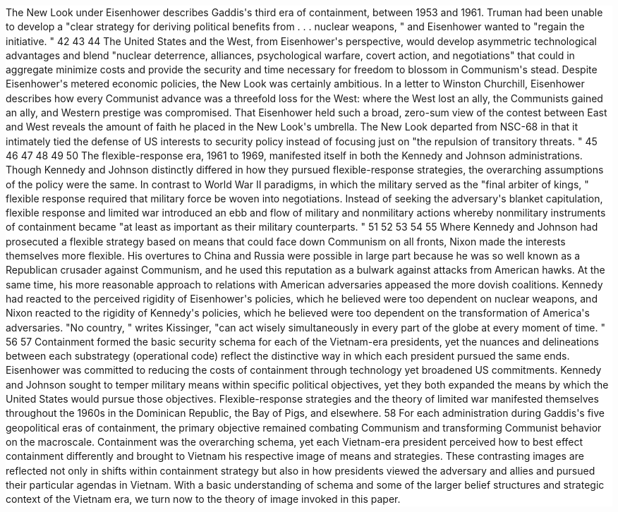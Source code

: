 The New Look under Eisenhower describes Gaddis's third era of containment, between 1953 and 1961. Truman had been unable to develop a "clear strategy for deriving political benefits from . . . nuclear weapons, " and Eisenhower wanted to "regain the initiative. " 
42
43
44
The United States and the West, from Eisenhower's perspective, would develop asymmetric technological advantages and blend "nuclear deterrence, alliances, psychological warfare, covert action, and negotiations" that could in aggregate minimize costs and provide the security and time necessary for freedom to blossom in Communism's stead. Despite Eisenhower's metered economic policies, the New Look was certainly ambitious. In a letter to Winston Churchill, Eisenhower describes how every Communist advance was a threefold loss for the West: where the West lost an ally, the Communists gained an ally, and Western prestige was compromised. That Eisenhower held such a broad, zero-sum view of the contest between East and West reveals the amount of faith he placed in the New Look's umbrella. The New Look departed from NSC-68 in that it intimately tied the defense of US interests to security policy instead of focusing just on "the repulsion of transitory threats. " 
45
46
47
48
49
50
The flexible-response era, 1961 to 1969, manifested itself in both the Kennedy and Johnson administrations. Though Kennedy and Johnson distinctly differed in how they pursued flexible-response strategies, the overarching assumptions of the policy were the same. In contrast to World War II paradigms, in which the military served as the "final arbiter of kings, " flexible response required that military force be woven into negotiations. Instead of seeking the adversary's blanket capitulation, flexible response and limited war introduced an ebb and flow of military and nonmilitary actions whereby nonmilitary instruments of containment became "at least as important as their military counterparts. " 
51
52
53
54
55
Where Kennedy and Johnson had prosecuted a flexible strategy based on means that could face down Communism on all fronts, Nixon made the interests themselves more flexible. His overtures to China and Russia were possible in large part because he was so well known as a Republican crusader against Communism, and he used this reputation as a bulwark against attacks from American hawks. At the same time, his more reasonable approach to relations with American adversaries appeased the more dovish coalitions. Kennedy had reacted to the perceived rigidity of Eisenhower's policies, which he believed were too dependent on nuclear weapons, and Nixon reacted to the rigidity of Kennedy's policies, which he believed were too dependent on the transformation of America's adversaries. "No country, " writes Kissinger, "can act wisely simultaneously in every part of the globe at every moment of time. " 
56
57
Containment formed the basic security schema for each of the Vietnam-era presidents, yet the nuances and delineations between each substrategy (operational code) reflect the distinctive way in which each president pursued the same ends. Eisenhower was committed to reducing the costs of containment through technology yet broadened US commitments. Kennedy and Johnson sought to temper military means within specific political objectives, yet they both expanded the means by which the United States would pursue those objectives. Flexible-response strategies and the theory of limited war manifested themselves throughout the 1960s in the Dominican Republic, the Bay of Pigs, and elsewhere. 
58
For each administration during Gaddis's five geopolitical eras of containment, the primary objective remained combating Communism and transforming Communist behavior on the macroscale. Containment was the overarching schema, yet each Vietnam-era president perceived how to best effect containment differently and brought to Vietnam his respective image of means and strategies. These contrasting images are reflected not only in shifts within containment strategy but also in how presidents viewed the adversary and allies and pursued their particular agendas in Vietnam. With a basic understanding of schema and some of the larger belief structures and strategic context of the Vietnam era, we turn now to the theory of image invoked in this paper.